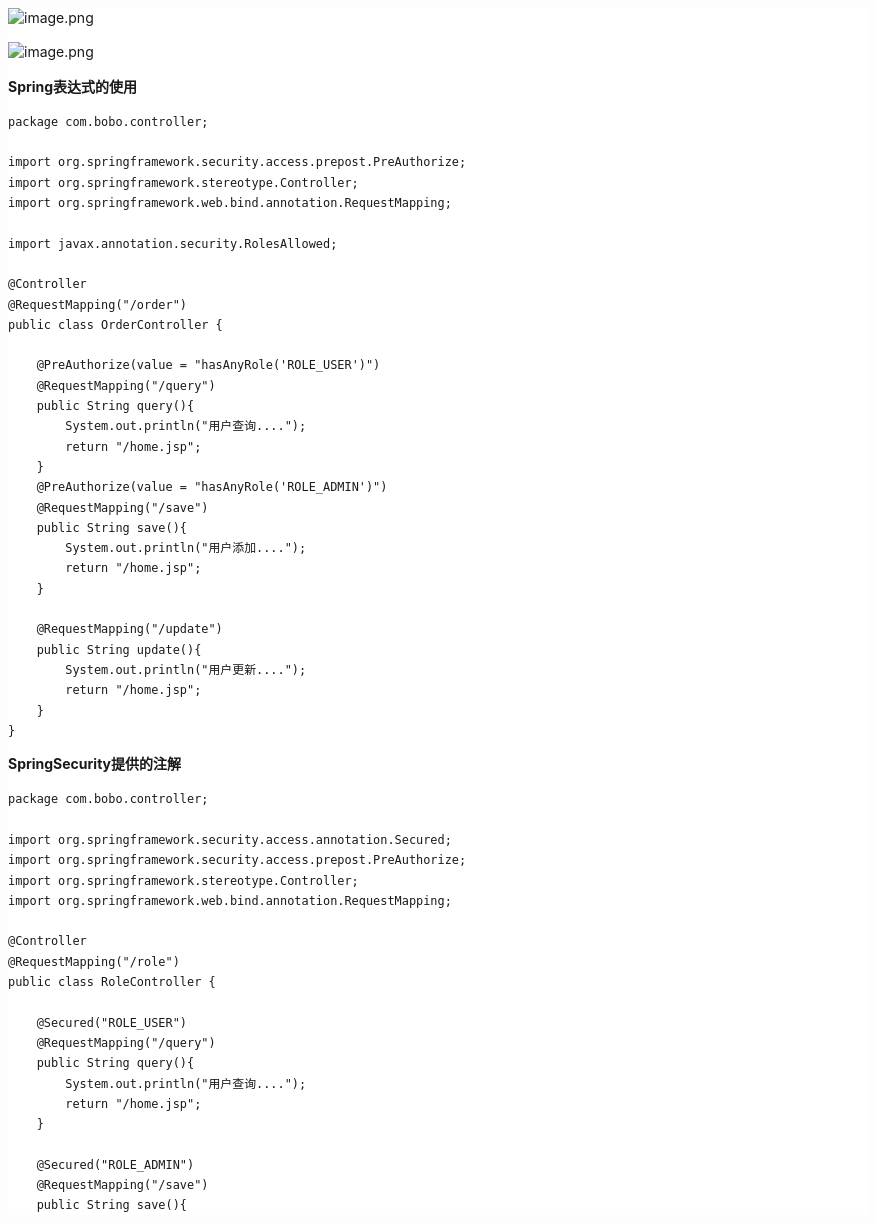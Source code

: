 ![image.png](https://fynotefile.oss-cn-zhangjiakou.aliyuncs.com/fynote/fyfile/1462/1649494925062/3011e679c2a541e1ac47323db18a4290.png)

![image.png](https://fynotefile.oss-cn-zhangjiakou.aliyuncs.com/fynote/fyfile/1462/1649494925062/6b2e5159624548b99bc26b2a1a62482d.png)

**Spring表达式的使用**

```
package com.bobo.controller;

import org.springframework.security.access.prepost.PreAuthorize;
import org.springframework.stereotype.Controller;
import org.springframework.web.bind.annotation.RequestMapping;

import javax.annotation.security.RolesAllowed;

@Controller
@RequestMapping("/order")
public class OrderController {

    @PreAuthorize(value = "hasAnyRole('ROLE_USER')")
    @RequestMapping("/query")
    public String query(){
        System.out.println("用户查询....");
        return "/home.jsp";
    }
    @PreAuthorize(value = "hasAnyRole('ROLE_ADMIN')")
    @RequestMapping("/save")
    public String save(){
        System.out.println("用户添加....");
        return "/home.jsp";
    }

    @RequestMapping("/update")
    public String update(){
        System.out.println("用户更新....");
        return "/home.jsp";
    }
}

```

**SpringSecurity提供的注解**

```
package com.bobo.controller;

import org.springframework.security.access.annotation.Secured;
import org.springframework.security.access.prepost.PreAuthorize;
import org.springframework.stereotype.Controller;
import org.springframework.web.bind.annotation.RequestMapping;

@Controller
@RequestMapping("/role")
public class RoleController {

    @Secured("ROLE_USER")
    @RequestMapping("/query")
    public String query(){
        System.out.println("用户查询....");
        return "/home.jsp";
    }

    @Secured("ROLE_ADMIN")
    @RequestMapping("/save")
    public String save(){
```